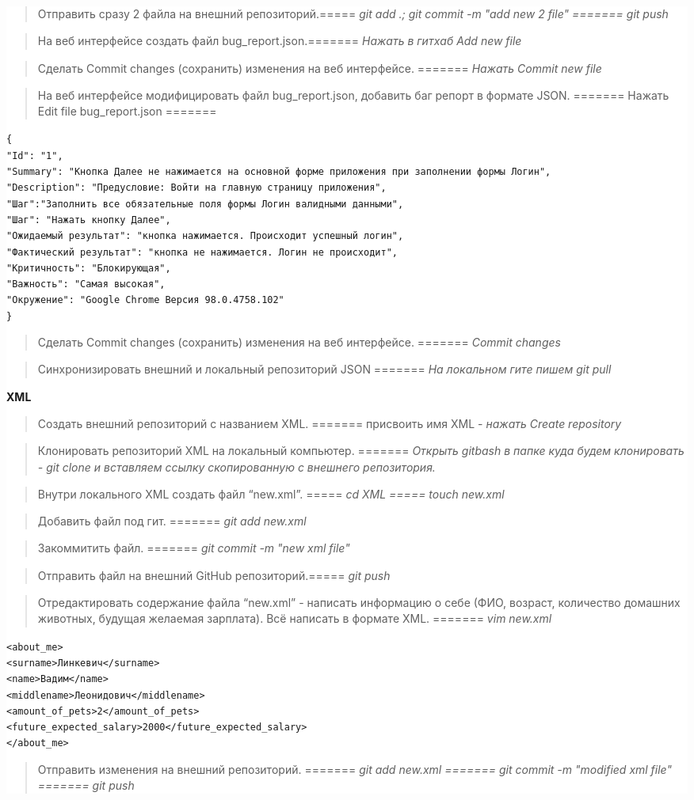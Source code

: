 
>Отправить сразу 2 файла на внешний репозиторий.===== _git add .; git commit -m "add new 2 file" ======= git push_

>На веб интерфейсе создать файл bug_report.json.======= _Нажать в гитхаб Add new file_

>Сделать Commit changes (сохранить) изменения на веб интерфейсе. ======= _Нажать Commit new file_
 
>На веб интерфейсе модифицировать файл bug_report.json, добавить баг репорт в формате JSON. ======= Нажать Edit file bug_report.json ======= 
```
{
"Id": "1",
"Summary": "Кнопка Далее не нажимается на основной форме приложения при заполнении формы Логин",
"Description": "Предусловие: Войти на главную страницу приложения",
"Шаг":"Заполнить все обязательные поля формы Логин валидными данными",
"Шаг": "Нажать кнопку Далее",
"Ожидаемый результат": "кнопка нажимается. Происходит успешный логин",
"Фактический результат": "кнопка не нажимается. Логин не происходит",
"Критичность": "Блокирующая",
"Важность": "Самая высокая",
"Окружение": "Google Chrome Версия 98.0.4758.102" 
}
 ```

>Сделать Commit changes (сохранить) изменения на веб интерфейсе. ======= _Commit changes_

>Синхронизировать внешний и локальный репозиторий JSON ======= _На локальном гите пишем git pull_

**XML**

>Создать внешний репозиторий c названием XML. ======= присвоить имя XML - _нажать Create repository_

>Клонировать репозиторий XML на локальный компьютер. ======= _Открыть gitbash в папке куда будем клонировать - git clone и вставляем ссылку скопированную с внешнего репозитория._

>Внутри локального XML создать файл “new.xml”. ===== _cd XML ===== touch new.xml_

>Добавить файл под гит.  ======= _git add new.xml_

>Закоммитить файл. ======= _git commit -m "new xml file"_

>Отправить файл на внешний GitHub репозиторий.=====  _git push_
 
>Отредактировать содержание файла “new.xml” - написать информацию о себе (ФИО, возраст, количество домашних животных, будущая желаемая зарплата). Всё написать в формате XML. ======= _vim new.xml_
```
<about_me>
<surname>Линкевич</surname>
<name>Вадим</name>
<middlename>Леонидович</middlename>
<amount_of_pets>2</amount_of_pets>
<future_expected_salary>2000</future_expected_salary>
</about_me>
```

>Отправить изменения на внешний репозиторий. ======= _git add new.xml ======= git commit -m "modified xml file" ======= git push_
 